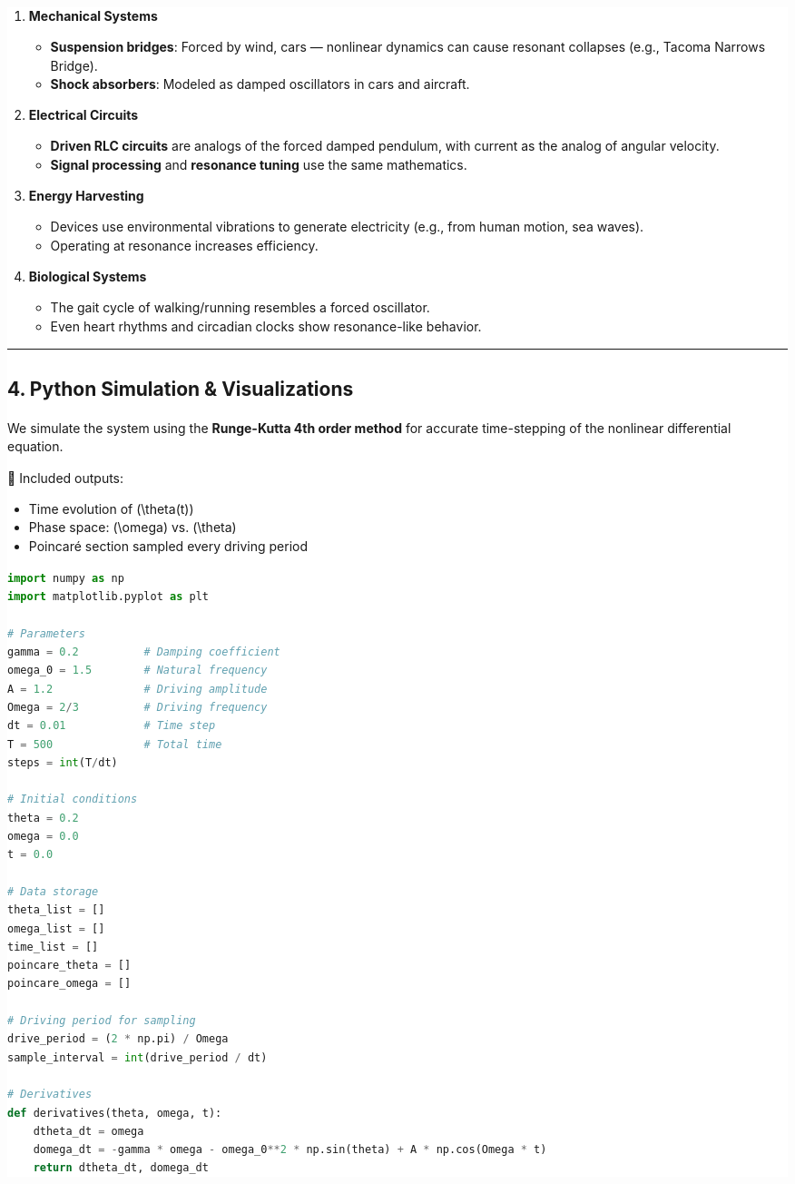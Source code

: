 1. **Mechanical Systems**
   - **Suspension bridges**: Forced by wind, cars — nonlinear dynamics can cause resonant collapses (e.g., Tacoma Narrows Bridge).
   - **Shock absorbers**: Modeled as damped oscillators in cars and aircraft.

2. **Electrical Circuits**
   - **Driven RLC circuits** are analogs of the forced damped pendulum, with current as the analog of angular velocity.
   - **Signal processing** and **resonance tuning** use the same mathematics.

3. **Energy Harvesting**
   - Devices use environmental vibrations to generate electricity (e.g., from human motion, sea waves).
   - Operating at resonance increases efficiency.

4. **Biological Systems**
   - The gait cycle of walking/running resembles a forced oscillator.
   - Even heart rhythms and circadian clocks show resonance-like behavior.

---

## 4. Python Simulation & Visualizations

 We simulate the system using the **Runge-Kutta 4th order method** for accurate time-stepping of the nonlinear differential equation.

📌 Included outputs:
- Time evolution of \(\theta(t)\)
- Phase space: \(\omega\) vs. \(\theta\)
- Poincaré section sampled every driving period

```python
import numpy as np
import matplotlib.pyplot as plt

# Parameters
gamma = 0.2          # Damping coefficient
omega_0 = 1.5        # Natural frequency
A = 1.2              # Driving amplitude
Omega = 2/3          # Driving frequency
dt = 0.01            # Time step
T = 500              # Total time
steps = int(T/dt)

# Initial conditions
theta = 0.2
omega = 0.0
t = 0.0

# Data storage
theta_list = []
omega_list = []
time_list = []
poincare_theta = []
poincare_omega = []

# Driving period for sampling
drive_period = (2 * np.pi) / Omega
sample_interval = int(drive_period / dt)

# Derivatives
def derivatives(theta, omega, t):
    dtheta_dt = omega
    domega_dt = -gamma * omega - omega_0**2 * np.sin(theta) + A * np.cos(Omega * t)
    return dtheta_dt, domega_dt

```